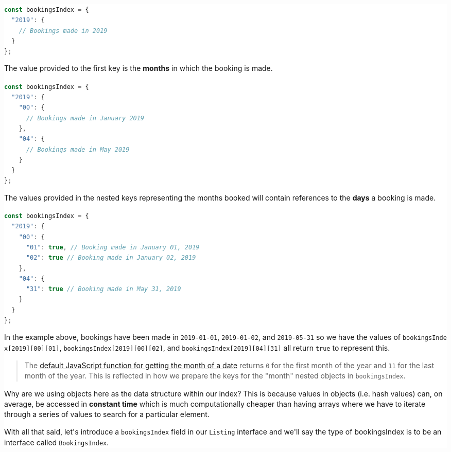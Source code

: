 ```ts
const bookingsIndex = {
  "2019": {
    // Bookings made in 2019
  }
};
```

The value provided to the first key is the **months** in which the booking is made.

```ts
const bookingsIndex = {
  "2019": {
    "00": {
      // Bookings made in January 2019
    },
    "04": {
      // Bookings made in May 2019
    }
  }
};
```

The values provided in the nested keys representing the months booked will contain references to the **days** a booking is made.

```ts
const bookingsIndex = {
  "2019": {
    "00": {
      "01": true, // Booking made in January 01, 2019
      "02": true // Booking made in January 02, 2019
    },
    "04": {
      "31": true // Booking made in May 31, 2019
    }
  }
};
```

In the example above, bookings have been made in `2019-01-01`, `2019-01-02`, and `2019-05-31` so we have the values of `bookingsIndex[2019][00][01]`, `bookingsIndex[2019][00][02]`, and `bookingsIndex[2019][04][31]` all return `true` to represent this.

> The [default JavaScript function for getting the month of a date](https://developer.mozilla.org/en-US/docs/Web/JavaScript/Reference/Global_Objects/Date/getMonth) returns `0` for the first month of the year and `11` for the last month of the year. This is reflected in how we prepare the keys for the "month" nested objects in `bookingsIndex`.

Why are we using objects here as the data structure within our index? This is because values in objects (i.e. hash values) can, on average, be accessed in **constant time** which is much computationally cheaper than having arrays where we have to iterate through a series of values to search for a particular element.

With all that said, let's introduce a `bookingsIndex` field in our `Listing` interface and we'll say the type of bookingsIndex is to be an interface called `BookingsIndex`.


  [key: string]: BookingsIndexYear;
  [key: string]: BookingsIndexMonth;
  [key: string]: BookingsIndexYear;
  [key: string]: boolean;
  [key: string]: BookingsIndexMonth;
  [key: string]: BookingsIndexYear;